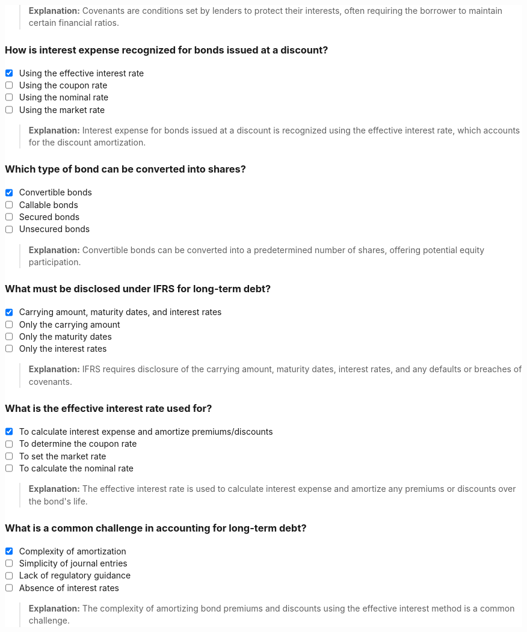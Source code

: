 > **Explanation:** Covenants are conditions set by lenders to protect their interests, often requiring the borrower to maintain certain financial ratios.

### How is interest expense recognized for bonds issued at a discount?

- [x] Using the effective interest rate
- [ ] Using the coupon rate
- [ ] Using the nominal rate
- [ ] Using the market rate

> **Explanation:** Interest expense for bonds issued at a discount is recognized using the effective interest rate, which accounts for the discount amortization.

### Which type of bond can be converted into shares?

- [x] Convertible bonds
- [ ] Callable bonds
- [ ] Secured bonds
- [ ] Unsecured bonds

> **Explanation:** Convertible bonds can be converted into a predetermined number of shares, offering potential equity participation.

### What must be disclosed under IFRS for long-term debt?

- [x] Carrying amount, maturity dates, and interest rates
- [ ] Only the carrying amount
- [ ] Only the maturity dates
- [ ] Only the interest rates

> **Explanation:** IFRS requires disclosure of the carrying amount, maturity dates, interest rates, and any defaults or breaches of covenants.

### What is the effective interest rate used for?

- [x] To calculate interest expense and amortize premiums/discounts
- [ ] To determine the coupon rate
- [ ] To set the market rate
- [ ] To calculate the nominal rate

> **Explanation:** The effective interest rate is used to calculate interest expense and amortize any premiums or discounts over the bond's life.

### What is a common challenge in accounting for long-term debt?

- [x] Complexity of amortization
- [ ] Simplicity of journal entries
- [ ] Lack of regulatory guidance
- [ ] Absence of interest rates

> **Explanation:** The complexity of amortizing bond premiums and discounts using the effective interest method is a common challenge.
